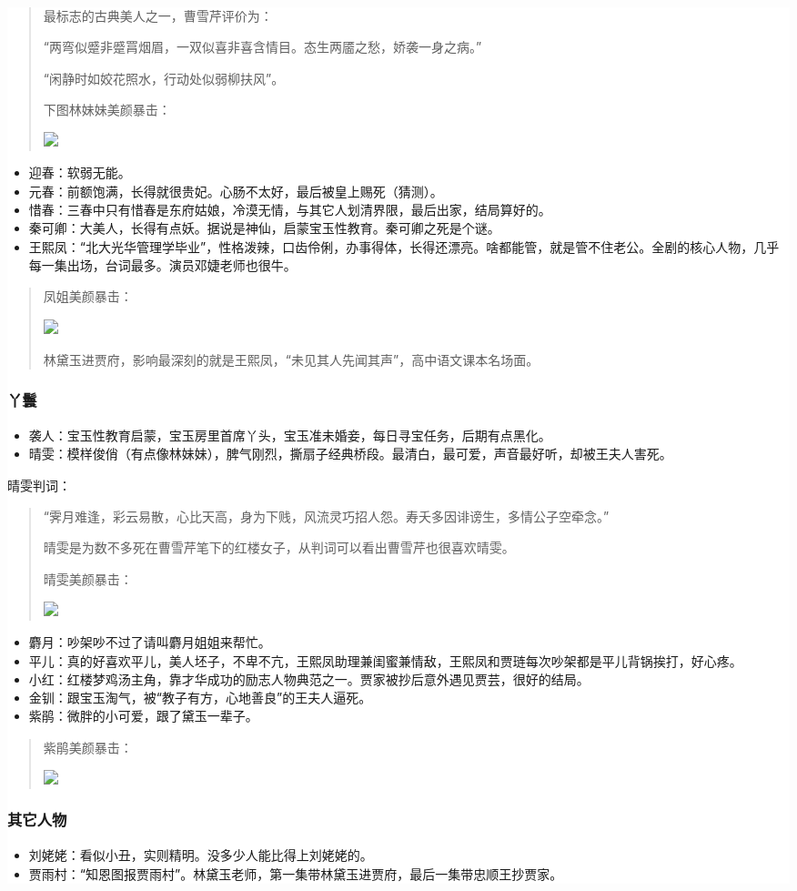 
> 最标志的古典美人之一，曹雪芹评价为：
> 
> “两弯似蹙非蹙罥烟眉，一双似喜非喜含情目。态生两靥之愁，娇袭一身之病。”
> 
> “闲静时如姣花照水，行动处似弱柳扶风”。
> 
> 下图林妹妹美颜暴击：
> 
> ![](https://www.aiupc.xyz/wp-content/uploads/2021/07/wp_editor_md_9f5892edf99faef347c8373f1492be84.jpg)

*   迎春：软弱无能。
*   元春：前额饱满，长得就很贵妃。心肠不太好，最后被皇上赐死（猜测）。
*   惜春：三春中只有惜春是东府姑娘，冷漠无情，与其它人划清界限，最后出家，结局算好的。
*   秦可卿：大美人，长得有点妖。据说是神仙，启蒙宝玉性教育。秦可卿之死是个谜。
*   王熙凤：“北大光华管理学毕业”，性格泼辣，口齿伶俐，办事得体，长得还漂亮。啥都能管，就是管不住老公。全剧的核心人物，几乎每一集出场，台词最多。演员邓婕老师也很牛。

> 凤姐美颜暴击：
> 
> ![](https://www.aiupc.xyz/wp-content/uploads/2021/07/wp_editor_md_190ae88a9c639b9f00c5759afde41f52.jpg)
> 
> 林黛玉进贾府，影响最深刻的就是王熙凤，“未见其人先闻其声”，高中语文课本名场面。

### 丫鬟

*   袭人：宝玉性教育启蒙，宝玉房里首席丫头，宝玉准未婚妾，每日寻宝任务，后期有点黑化。
*   晴雯：模样俊俏（有点像林妹妹），脾气刚烈，撕扇子经典桥段。最清白，最可爱，声音最好听，却被王夫人害死。

晴雯判词：

> “霁月难逢，彩云易散，心比天高，身为下贱，风流灵巧招人怨。寿夭多因诽谤生，多情公子空牵念。”
> 
> 晴雯是为数不多死在曹雪芹笔下的红楼女子，从判词可以看出曹雪芹也很喜欢晴雯。
> 
> 晴雯美颜暴击：
> 
> ![](https://www.aiupc.xyz/wp-content/uploads/2021/07/wp_editor_md_acf013e7a31688912e6f0df360047f8b.jpg)

*   麝月：吵架吵不过了请叫麝月姐姐来帮忙。
*   平儿：真的好喜欢平儿，美人坯子，不卑不亢，王熙凤助理兼闺蜜兼情敌，王熙凤和贾琏每次吵架都是平儿背锅挨打，好心疼。
*   小红：红楼梦鸡汤主角，靠才华成功的励志人物典范之一。贾家被抄后意外遇见贾芸，很好的结局。
*   金钏：跟宝玉淘气，被“教子有方，心地善良”的王夫人逼死。
*   紫鹃：微胖的小可爱，跟了黛玉一辈子。

> 紫鹃美颜暴击：
> 
> ![](https://www.aiupc.xyz/wp-content/uploads/2021/07/wp_editor_md_211d8df2207e67bbfa70314f3e337b1b.jpg)

### 其它人物

*   刘姥姥：看似小丑，实则精明。没多少人能比得上刘姥姥的。
*   贾雨村：“知恩图报贾雨村”。林黛玉老师，第一集带林黛玉进贾府，最后一集带忠顺王抄贾家。
